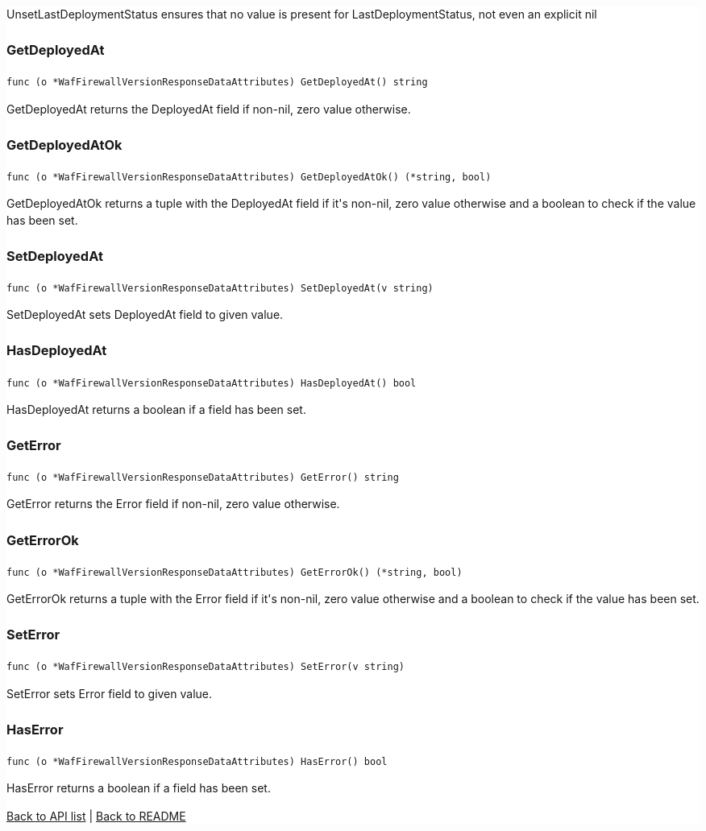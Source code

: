 UnsetLastDeploymentStatus ensures that no value is present for LastDeploymentStatus, not even an explicit nil
### GetDeployedAt

`func (o *WafFirewallVersionResponseDataAttributes) GetDeployedAt() string`

GetDeployedAt returns the DeployedAt field if non-nil, zero value otherwise.

### GetDeployedAtOk

`func (o *WafFirewallVersionResponseDataAttributes) GetDeployedAtOk() (*string, bool)`

GetDeployedAtOk returns a tuple with the DeployedAt field if it's non-nil, zero value otherwise
and a boolean to check if the value has been set.

### SetDeployedAt

`func (o *WafFirewallVersionResponseDataAttributes) SetDeployedAt(v string)`

SetDeployedAt sets DeployedAt field to given value.

### HasDeployedAt

`func (o *WafFirewallVersionResponseDataAttributes) HasDeployedAt() bool`

HasDeployedAt returns a boolean if a field has been set.

### GetError

`func (o *WafFirewallVersionResponseDataAttributes) GetError() string`

GetError returns the Error field if non-nil, zero value otherwise.

### GetErrorOk

`func (o *WafFirewallVersionResponseDataAttributes) GetErrorOk() (*string, bool)`

GetErrorOk returns a tuple with the Error field if it's non-nil, zero value otherwise
and a boolean to check if the value has been set.

### SetError

`func (o *WafFirewallVersionResponseDataAttributes) SetError(v string)`

SetError sets Error field to given value.

### HasError

`func (o *WafFirewallVersionResponseDataAttributes) HasError() bool`

HasError returns a boolean if a field has been set.


[Back to API list](../README.md#documentation-for-api-endpoints) | [Back to README](../README.md)
